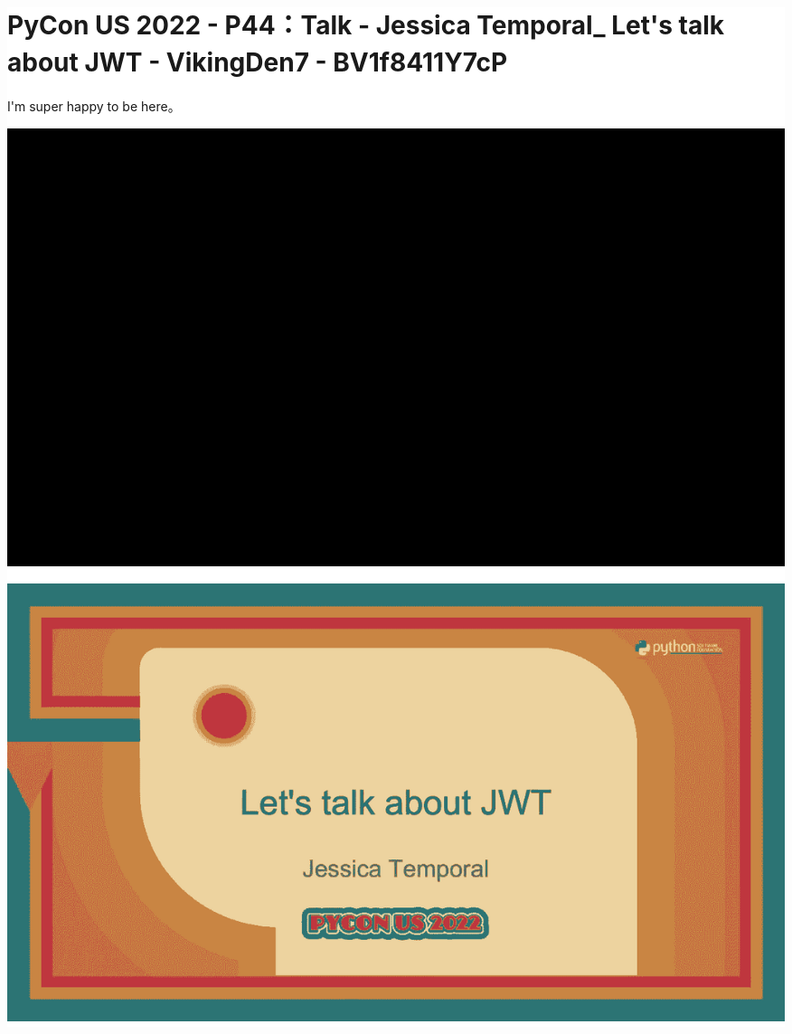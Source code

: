 # PyCon US 2022 - P44：Talk - Jessica Temporal_ Let's talk about JWT - VikingDen7 - BV1f8411Y7cP

 I'm super happy to be here。

![](img/f356ac2853ed923b3e15746d71ff0c34_1.png)

![](img/f356ac2853ed923b3e15746d71ff0c34_2.png)
